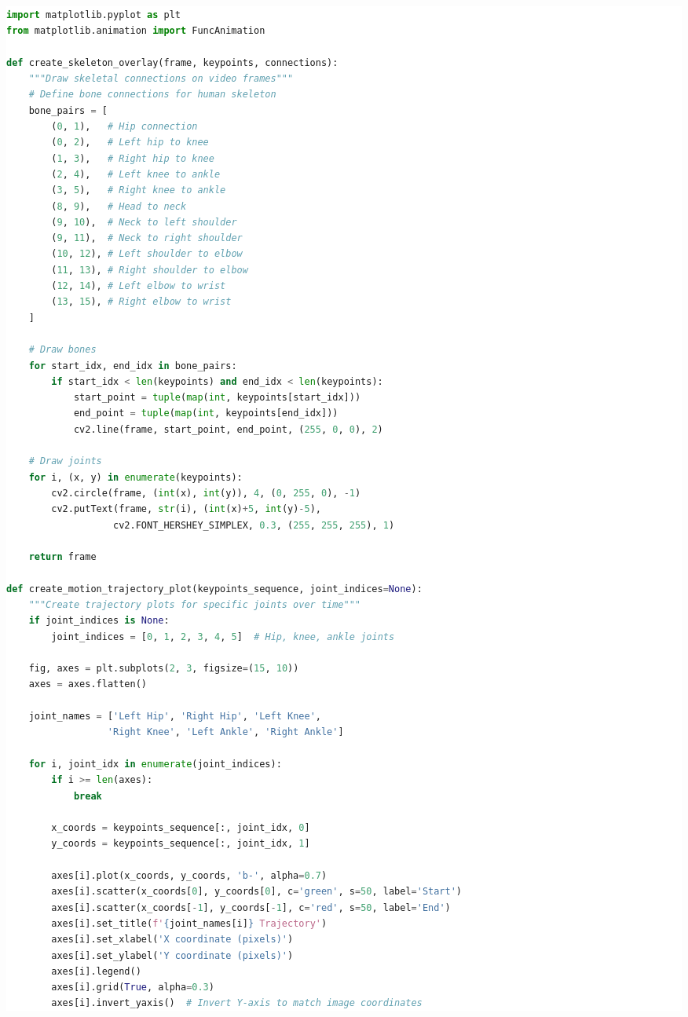 ```python
import matplotlib.pyplot as plt
from matplotlib.animation import FuncAnimation

def create_skeleton_overlay(frame, keypoints, connections):
    """Draw skeletal connections on video frames"""
    # Define bone connections for human skeleton
    bone_pairs = [
        (0, 1),   # Hip connection
        (0, 2),   # Left hip to knee
        (1, 3),   # Right hip to knee
        (2, 4),   # Left knee to ankle
        (3, 5),   # Right knee to ankle
        (8, 9),   # Head to neck
        (9, 10),  # Neck to left shoulder
        (9, 11),  # Neck to right shoulder
        (10, 12), # Left shoulder to elbow
        (11, 13), # Right shoulder to elbow
        (12, 14), # Left elbow to wrist
        (13, 15), # Right elbow to wrist
    ]
    
    # Draw bones
    for start_idx, end_idx in bone_pairs:
        if start_idx < len(keypoints) and end_idx < len(keypoints):
            start_point = tuple(map(int, keypoints[start_idx]))
            end_point = tuple(map(int, keypoints[end_idx]))
            cv2.line(frame, start_point, end_point, (255, 0, 0), 2)
    
    # Draw joints
    for i, (x, y) in enumerate(keypoints):
        cv2.circle(frame, (int(x), int(y)), 4, (0, 255, 0), -1)
        cv2.putText(frame, str(i), (int(x)+5, int(y)-5), 
                   cv2.FONT_HERSHEY_SIMPLEX, 0.3, (255, 255, 255), 1)
    
    return frame

def create_motion_trajectory_plot(keypoints_sequence, joint_indices=None):
    """Create trajectory plots for specific joints over time"""
    if joint_indices is None:
        joint_indices = [0, 1, 2, 3, 4, 5]  # Hip, knee, ankle joints
    
    fig, axes = plt.subplots(2, 3, figsize=(15, 10))
    axes = axes.flatten()
    
    joint_names = ['Left Hip', 'Right Hip', 'Left Knee', 
                  'Right Knee', 'Left Ankle', 'Right Ankle']
    
    for i, joint_idx in enumerate(joint_indices):
        if i >= len(axes):
            break
            
        x_coords = keypoints_sequence[:, joint_idx, 0]
        y_coords = keypoints_sequence[:, joint_idx, 1]
        
        axes[i].plot(x_coords, y_coords, 'b-', alpha=0.7)
        axes[i].scatter(x_coords[0], y_coords[0], c='green', s=50, label='Start')
        axes[i].scatter(x_coords[-1], y_coords[-1], c='red', s=50, label='End')
        axes[i].set_title(f'{joint_names[i]} Trajectory')
        axes[i].set_xlabel('X coordinate (pixels)')
        axes[i].set_ylabel('Y coordinate (pixels)')
        axes[i].legend()
        axes[i].grid(True, alpha=0.3)
        axes[i].invert_yaxis()  # Invert Y-axis to match image coordinates
```
